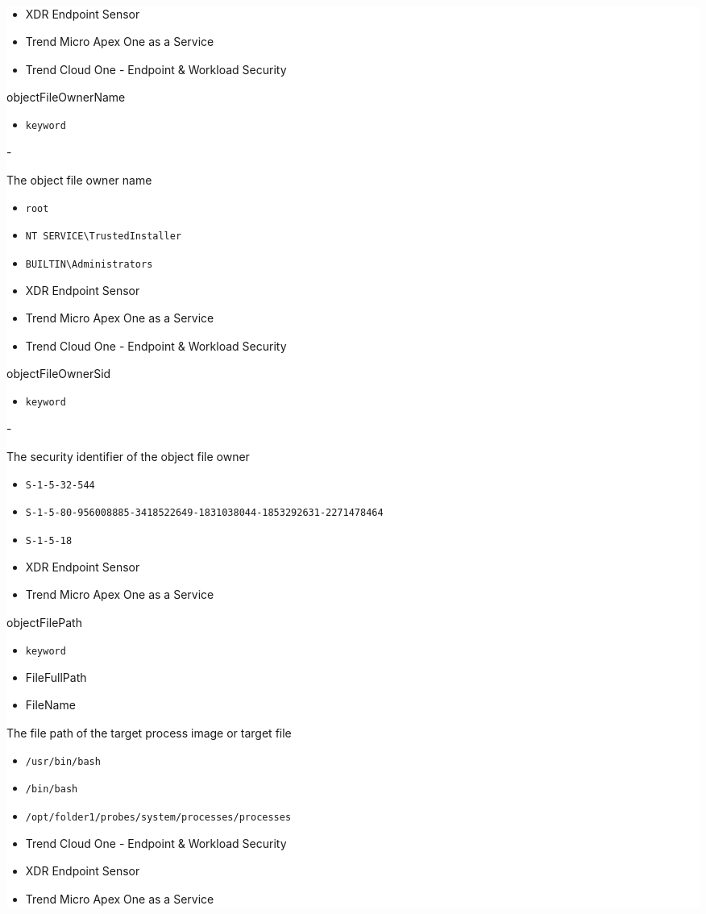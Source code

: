 </ul></td>
<td><ul>
<li><p>XDR Endpoint Sensor</p></li>
<li><p>Trend Micro Apex One as a Service</p></li>
<li><p>Trend Cloud One - Endpoint &amp; Workload Security</p></li>
</ul></td>
</tr>
<tr>
<td><p>objectFileOwnerName</p></td>
<td><ul>
<li><p><code>keyword</code></p></li>
</ul></td>
<td><p>-</p></td>
<td><p>The object file owner name</p></td>
<td><ul>
<li><p><code>root</code></p></li>
<li><p><code>NT SERVICE\TrustedInstaller</code></p></li>
<li><p><code>BUILTIN\Administrators</code></p></li>
</ul></td>
<td><ul>
<li><p>XDR Endpoint Sensor</p></li>
<li><p>Trend Micro Apex One as a Service</p></li>
<li><p>Trend Cloud One - Endpoint &amp; Workload Security</p></li>
</ul></td>
</tr>
<tr>
<td><p>objectFileOwnerSid</p></td>
<td><ul>
<li><p><code>keyword</code></p></li>
</ul></td>
<td><p>-</p></td>
<td><p>The security identifier of the object file owner</p></td>
<td><ul>
<li><p><code>S-1-5-32-544</code></p></li>
<li><p><code>S-1-5-80-956008885-3418522649-1831038044-1853292631-2271478464</code></p></li>
<li><p><code>S-1-5-18</code></p></li>
</ul></td>
<td><ul>
<li><p>XDR Endpoint Sensor</p></li>
<li><p>Trend Micro Apex One as a Service</p></li>
</ul></td>
</tr>
<tr>
<td><p>objectFilePath</p></td>
<td><ul>
<li><p><code>keyword</code></p></li>
</ul></td>
<td><ul>
<li><p>FileFullPath</p></li>
<li><p>FileName</p></li>
</ul></td>
<td><p>The file path of the target process image or target file</p></td>
<td><ul>
<li><p><code>/usr/bin/bash</code></p></li>
<li><p><code>/bin/bash</code></p></li>
<li><p><code>/opt/folder1/probes/system/processes/processes</code></p></li>
</ul></td>
<td><ul>
<li><p>Trend Cloud One - Endpoint &amp; Workload Security</p></li>
<li><p>XDR Endpoint Sensor</p></li>
<li><p>Trend Micro Apex One as a Service</p></li>
</ul></td>
</tr>
<tr>